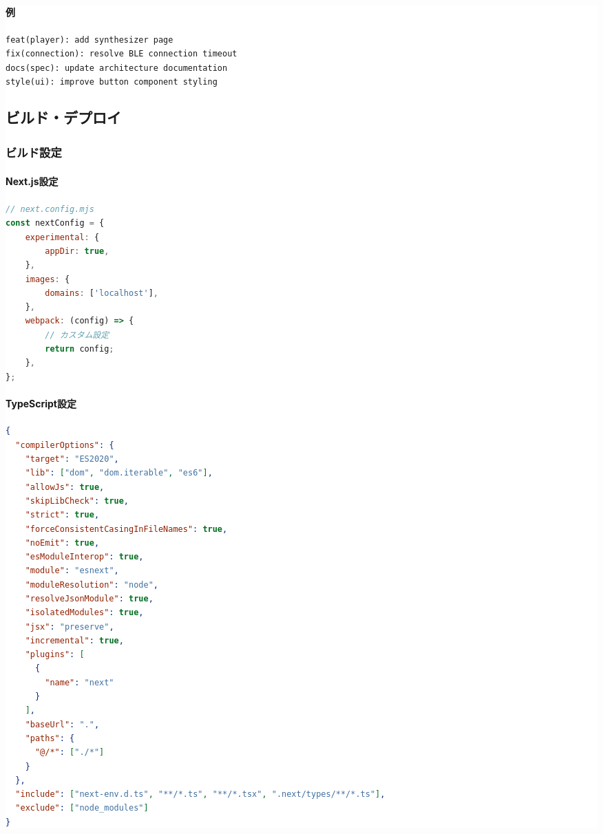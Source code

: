#### 例
```
feat(player): add synthesizer page
fix(connection): resolve BLE connection timeout
docs(spec): update architecture documentation
style(ui): improve button component styling
```

## ビルド・デプロイ

### ビルド設定

#### Next.js設定
```javascript
// next.config.mjs
const nextConfig = {
    experimental: {
        appDir: true,
    },
    images: {
        domains: ['localhost'],
    },
    webpack: (config) => {
        // カスタム設定
        return config;
    },
};
```

#### TypeScript設定
```json
{
  "compilerOptions": {
    "target": "ES2020",
    "lib": ["dom", "dom.iterable", "es6"],
    "allowJs": true,
    "skipLibCheck": true,
    "strict": true,
    "forceConsistentCasingInFileNames": true,
    "noEmit": true,
    "esModuleInterop": true,
    "module": "esnext",
    "moduleResolution": "node",
    "resolveJsonModule": true,
    "isolatedModules": true,
    "jsx": "preserve",
    "incremental": true,
    "plugins": [
      {
        "name": "next"
      }
    ],
    "baseUrl": ".",
    "paths": {
      "@/*": ["./*"]
    }
  },
  "include": ["next-env.d.ts", "**/*.ts", "**/*.tsx", ".next/types/**/*.ts"],
  "exclude": ["node_modules"]
}
```

